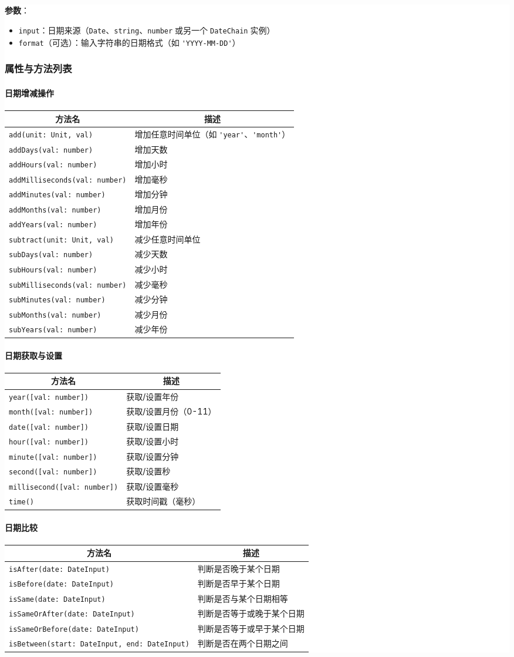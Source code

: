 **参数**：
- `input`：日期来源（`Date`、`string`、`number` 或另一个 `DateChain` 实例）
- `format`（可选）：输入字符串的日期格式（如 `'YYYY-MM-DD'`）

### 属性与方法列表
#### **日期增减操作**
| 方法名               | 描述                                                                 |
|----------------------|----------------------------------------------------------------------|
| `add(unit: Unit, val)` | 增加任意时间单位（如 `'year'`、`'month'`）                         |
| `addDays(val: number)` | 增加天数                                                             |
| `addHours(val: number)`| 增加小时                                                             |
| `addMilliseconds(val: number)` | 增加毫秒                                                           |
| `addMinutes(val: number)` | 增加分钟                                                           |
| `addMonths(val: number)` | 增加月份                                                           |
| `addYears(val: number)` | 增加年份                                                           |
| `subtract(unit: Unit, val)` | 减少任意时间单位                                                 |
| `subDays(val: number)` | 减少天数                                                             |
| `subHours(val: number)` | 减少小时                                                             |
| `subMilliseconds(val: number)` | 减少毫秒                                                           |
| `subMinutes(val: number)` | 减少分钟                                                           |
| `subMonths(val: number)` | 减少月份                                                           |
| `subYears(val: number)` | 减少年份                                                           |

#### **日期获取与设置**
| 方法名               | 描述                                                                 |
|----------------------|----------------------------------------------------------------------|
| `year([val: number])` | 获取/设置年份                                                        |
| `month([val: number])` | 获取/设置月份（0-11）                                               |
| `date([val: number])` | 获取/设置日期                                                        |
| `hour([val: number])` | 获取/设置小时                                                        |
| `minute([val: number])` | 获取/设置分钟                                                        |
| `second([val: number])` | 获取/设置秒                                                          |
| `millisecond([val: number])` | 获取/设置毫秒                                                      |
| `time()` | 获取时间戳（毫秒）                                                     |

#### **日期比较**
| 方法名               | 描述                                                                 |
|----------------------|----------------------------------------------------------------------|
| `isAfter(date: DateInput)` | 判断是否晚于某个日期                                                 |
| `isBefore(date: DateInput)` | 判断是否早于某个日期                                                 |
| `isSame(date: DateInput)` | 判断是否与某个日期相等                                               |
| `isSameOrAfter(date: DateInput)` | 判断是否等于或晚于某个日期                                         |
| `isSameOrBefore(date: DateInput)` | 判断是否等于或早于某个日期                                         |
| `isBetween(start: DateInput, end: DateInput)` | 判断是否在两个日期之间                                             |